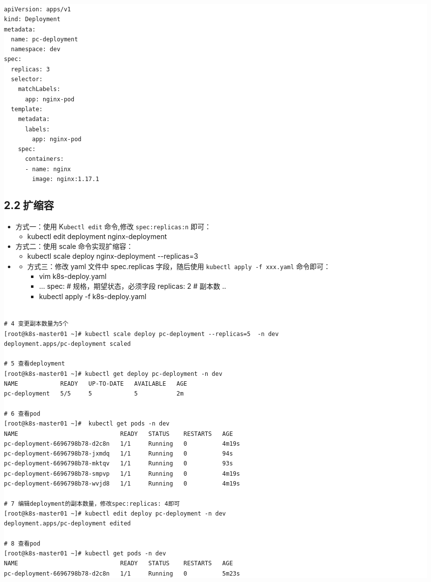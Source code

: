 ```
apiVersion: apps/v1
kind: Deployment      
metadata:
  name: pc-deployment
  namespace: dev
spec: 
  replicas: 3
  selector:
    matchLabels:
      app: nginx-pod
  template:
    metadata:
      labels:
        app: nginx-pod
    spec:
      containers:
      - name: nginx
        image: nginx:1.17.1
```


## 2.2 扩缩容

- 方式一：使用 K`ubectl edit` 命令,修改 `spec:replicas:n` 即可：
    - kubectl edit deployment nginx-deployment
- 方式二：使用 scale 命令实现扩缩容：
    - kubectl scale deploy nginx-deployment --replicas=3
- - 方式三：修改 yaml 文件中 spec.replicas 字段，随后使用 `kubectl apply -f xxx.yaml` 命令即可：
    - vim k8s-deploy.yaml 
    - ...
        spec: # 规格，期望状态，必须字段
        replicas: 2 # 副本数
        ..
    - kubectl apply -f k8s-deploy.yaml


```

# 4 变更副本数量为5个
[root@k8s-master01 ~]# kubectl scale deploy pc-deployment --replicas=5  -n dev
deployment.apps/pc-deployment scaled

# 5 查看deployment
[root@k8s-master01 ~]# kubectl get deploy pc-deployment -n dev
NAME            READY   UP-TO-DATE   AVAILABLE   AGE
pc-deployment   5/5     5            5           2m

# 6 查看pod
[root@k8s-master01 ~]#  kubectl get pods -n dev
NAME                             READY   STATUS    RESTARTS   AGE
pc-deployment-6696798b78-d2c8n   1/1     Running   0          4m19s
pc-deployment-6696798b78-jxmdq   1/1     Running   0          94s
pc-deployment-6696798b78-mktqv   1/1     Running   0          93s
pc-deployment-6696798b78-smpvp   1/1     Running   0          4m19s
pc-deployment-6696798b78-wvjd8   1/1     Running   0          4m19s

# 7 编辑deployment的副本数量，修改spec:replicas: 4即可
[root@k8s-master01 ~]# kubectl edit deploy pc-deployment -n dev
deployment.apps/pc-deployment edited

# 8 查看pod
[root@k8s-master01 ~]# kubectl get pods -n dev
NAME                             READY   STATUS    RESTARTS   AGE
pc-deployment-6696798b78-d2c8n   1/1     Running   0          5m23s
```